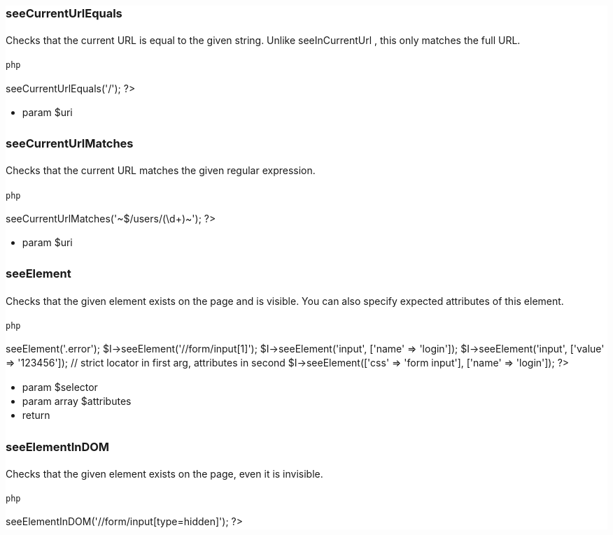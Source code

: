
### seeCurrentUrlEquals
 
Checks that the current URL is equal to the given string.
Unlike  seeInCurrentUrl , this only matches the full URL.

    php
<?php
// to match root url
$I->seeCurrentUrlEquals('/');
?>
   

 *  param  $uri


### seeCurrentUrlMatches
 
Checks that the current URL matches the given regular expression.

    php
<?php
// to match root url
$I->seeCurrentUrlMatches('~$/users/(\d+)~');
?>
   

 *  param  $uri


### seeElement
 
Checks that the given element exists on the page and is visible.
You can also specify expected attributes of this element.

    php
<?php
$I->seeElement('.error');
$I->seeElement('//form/input[1]');
$I->seeElement('input', ['name' => 'login']);
$I->seeElement('input', ['value' => '123456']);

// strict locator in first arg, attributes in second
$I->seeElement(['css' => 'form input'], ['name' => 'login']);
?>
   

 *  param  $selector
 *  param array  $attributes
 *  return  


### seeElementInDOM
 
Checks that the given element exists on the page, even it is invisible.

    php
<?php
$I->seeElementInDOM('//form/input[type=hidden]');
?>
   